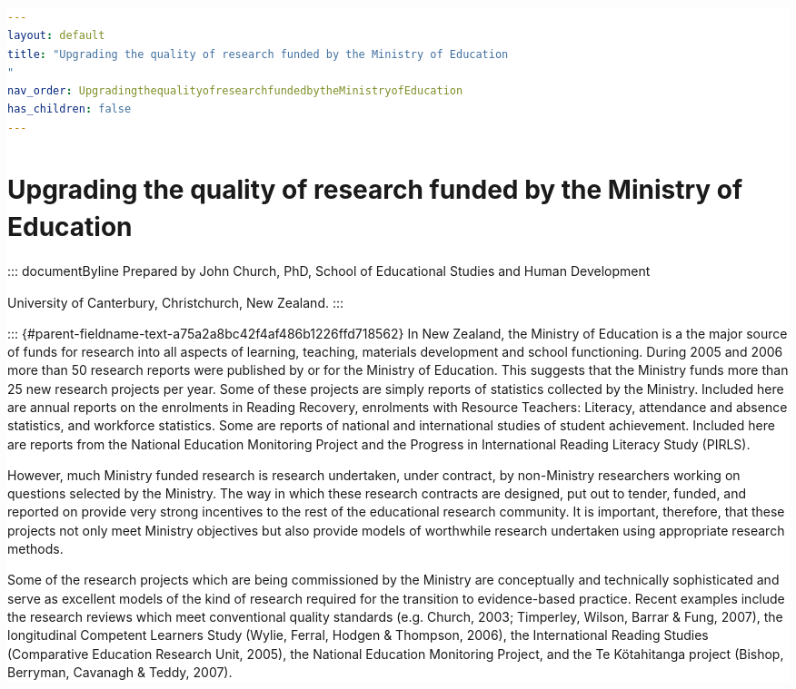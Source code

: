 ```yaml
---
layout: default
title: "Upgrading the quality of research funded by the Ministry of Education 
"
nav_order: UpgradingthequalityofresearchfundedbytheMinistryofEducation
has_children: false
---
```

# Upgrading the quality of research funded by the Ministry of Education 


::: documentByline
Prepared by John Church, PhD, School of Educational Studies and Human
Development

University of Canterbury, Christchurch, New Zealand.
:::

::: {#parent-fieldname-text-a75a2a8bc42f4af486b1226ffd718562}
In New Zealand, the Ministry of Education is a the major source of funds
for research into all aspects of learning, teaching, materials
development and school functioning. During 2005 and 2006 more than 50
research reports were published by or for the Ministry of Education.
This suggests that the Ministry funds more than 25 new research projects
per year. Some of these projects are simply reports of statistics
collected by the Ministry. Included here are annual reports on the
enrolments in Reading Recovery, enrolments with Resource Teachers:
Literacy, attendance and absence statistics, and workforce statistics.
Some are reports of national and international studies of student
achievement. Included here are reports from the National Education
Monitoring Project and the Progress in International Reading Literacy
Study (PIRLS).

However, much Ministry funded research is research undertaken, under
contract, by non-Ministry researchers working on questions selected by
the Ministry. The way in which these research contracts are designed,
put out to tender, funded, and reported on provide very strong
incentives to the rest of the educational research community. It is
important, therefore, that these projects not only meet Ministry
objectives but also provide models of worthwhile research undertaken
using appropriate research methods.

Some of the research projects which are being commissioned by the
Ministry are conceptually and technically sophisticated and serve as
excellent models of the kind of research required for the transition to
evidence-based practice. Recent examples include the research reviews
which meet conventional quality standards (e.g. Church, 2003; Timperley,
Wilson, Barrar & Fung, 2007), the longitudinal Competent Learners Study
(Wylie, Ferral, Hodgen & Thompson, 2006), the International Reading
Studies (Comparative Education Research Unit, 2005), the National
Education Monitoring Project, and the Te Kötahitanga project (Bishop,
Berryman, Cavanagh & Teddy, 2007).
